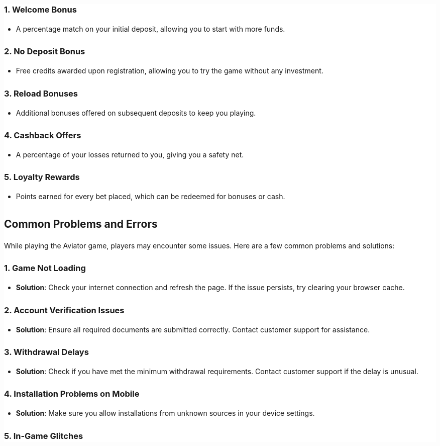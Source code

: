 ### 1. **Welcome Bonus**

-   A percentage match on your initial deposit, allowing you to start
    with more funds.

### 2. **No Deposit Bonus**

-   Free credits awarded upon registration, allowing you to try the game
    without any investment.

### 3. **Reload Bonuses**

-   Additional bonuses offered on subsequent deposits to keep you
    playing.

### 4. **Cashback Offers**

-   A percentage of your losses returned to you, giving you a safety
    net.

### 5. **Loyalty Rewards**

-   Points earned for every bet placed, which can be redeemed for
    bonuses or cash.

## Common Problems and Errors

While playing the Aviator game, players may encounter some issues. Here
are a few common problems and solutions:

### 1. **Game Not Loading**

-   **Solution**: Check your internet connection and refresh the page.
    If the issue persists, try clearing your browser cache.

### 2. **Account Verification Issues**

-   **Solution**: Ensure all required documents are submitted correctly.
    Contact customer support for assistance.

### 3. **Withdrawal Delays**

-   **Solution**: Check if you have met the minimum withdrawal
    requirements. Contact customer support if the delay is unusual.

### 4. **Installation Problems on Mobile**

-   **Solution**: Make sure you allow installations from unknown sources
    in your device settings.

### 5. **In-Game Glitches**
